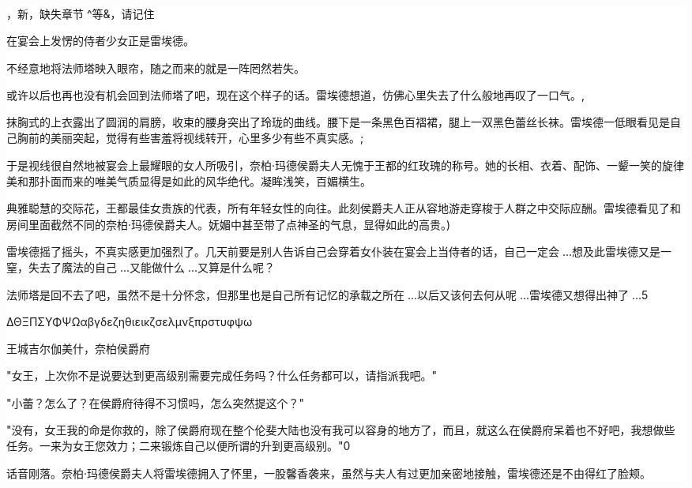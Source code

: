 



，新，缺失章节 ^等&，请记住



在宴会上发愣的侍者少女正是雷埃德。



不经意地将法师塔映入眼帘，随之而来的就是一阵罔然若失。





或许以后也再也没有机会回到法师塔了吧，现在这个样子的话。雷埃德想道，仿佛心里失去了什么般地再叹了一口气。,





抹胸式的上衣露出了圆润的肩膀，收束的腰身突出了玲珑的曲线。腰下是一条黑色百褶裙，腿上一双黑色蕾丝长袜。雷埃德一低眼看见是自己胸前的美丽突起，觉得有些害羞将视线转开，心里多少有些不真实感。;



于是视线很自然地被宴会上最耀眼的女人所吸引，奈柏·玛德侯爵夫人无愧于王都的红玫瑰的称号。她的长相、衣着、配饰、一颦一笑的旋律美和那扑面而来的唯美气质显得是如此的风华绝代。凝眸浅笑，百媚横生。





典雅聪慧的交际花，王都最佳女贵族的代表，所有年轻女性的向往。此刻侯爵夫人正从容地游走穿梭于人群之中交际应酬。雷埃德看见了和房间里面截然不同的奈柏·玛德侯爵夫人。妩媚中甚至带了点神圣的气息，显得如此的高贵。)





雷埃德摇了摇头，不真实感更加强烈了。几天前要是别人告诉自己会穿着女仆装在宴会上当侍者的话，自己一定会 ...想及此雷埃德又是一窒，失去了魔法的自己 ...又能做什么 ...又算是什么呢？





法师塔是回不去了吧，虽然不是十分怀念，但那里也是自己所有记忆的承载之所在 ...以后又该何去何从呢 ...雷埃德又想得出神了 ...5







ΔΘΞΠΣΥΦΨΩαβγδεζηθιεικζσελμνξπρστυφψω





王城吉尔伽美什，奈柏侯爵府



"女王，上次你不是说要达到更高级别需要完成任务吗？什么任务都可以，请指派我吧。"



"小蕾？怎么了？在侯爵府待得不习惯吗，怎么突然提这个？"



"没有，女王我的命是你救的，除了侯爵府现在整个伦斐大陆也没有我可以容身的地方了，而且，就这么在侯爵府呆着也不好吧，我想做些任务。一来为女王您效力；二来锻炼自己以便所谓的升到更高级别。"0



话音刚落。奈柏·玛德侯爵夫人将雷埃德拥入了怀里，一股馨香袭来，虽然与夫人有过更加亲密地接触，雷埃德还是不由得红了脸颊。
